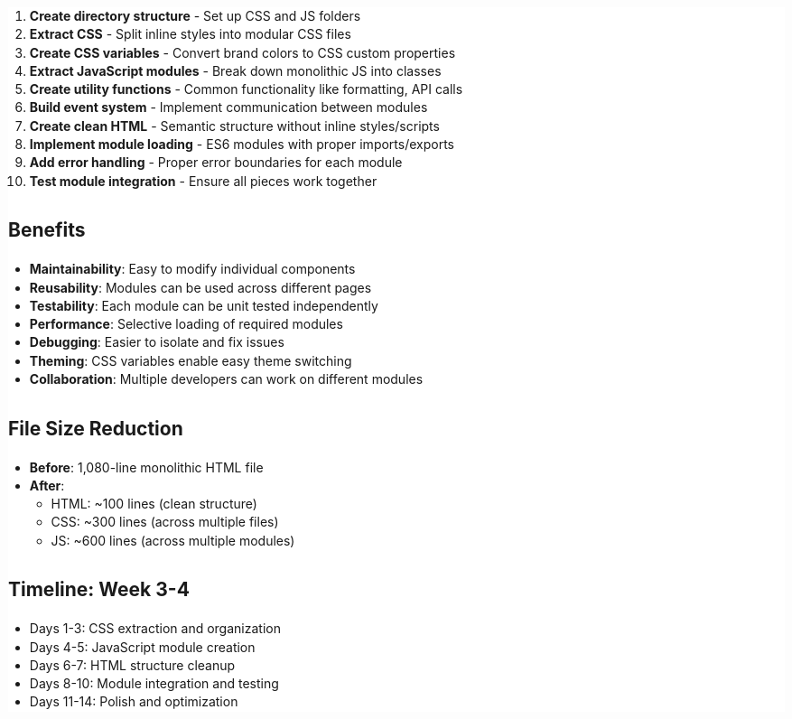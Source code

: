 1. **Create directory structure** - Set up CSS and JS folders
2. **Extract CSS** - Split inline styles into modular CSS files
3. **Create CSS variables** - Convert brand colors to CSS custom properties
4. **Extract JavaScript modules** - Break down monolithic JS into classes
5. **Create utility functions** - Common functionality like formatting, API calls
6. **Build event system** - Implement communication between modules
7. **Create clean HTML** - Semantic structure without inline styles/scripts
8. **Implement module loading** - ES6 modules with proper imports/exports
9. **Add error handling** - Proper error boundaries for each module
10. **Test module integration** - Ensure all pieces work together

## Benefits

- **Maintainability**: Easy to modify individual components
- **Reusability**: Modules can be used across different pages
- **Testability**: Each module can be unit tested independently
- **Performance**: Selective loading of required modules
- **Debugging**: Easier to isolate and fix issues
- **Theming**: CSS variables enable easy theme switching
- **Collaboration**: Multiple developers can work on different modules

## File Size Reduction

- **Before**: 1,080-line monolithic HTML file
- **After**:
  - HTML: ~100 lines (clean structure)
  - CSS: ~300 lines (across multiple files)
  - JS: ~600 lines (across multiple modules)

## Timeline: Week 3-4

- Days 1-3: CSS extraction and organization
- Days 4-5: JavaScript module creation
- Days 6-7: HTML structure cleanup
- Days 8-10: Module integration and testing
- Days 11-14: Polish and optimization